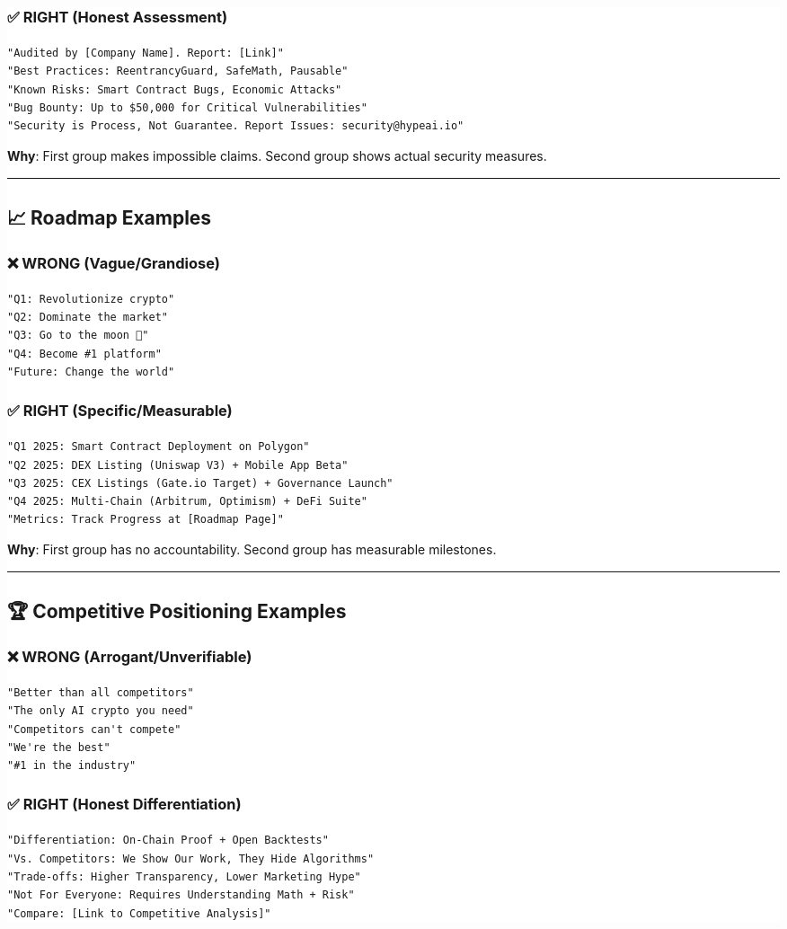 ### ✅ RIGHT (Honest Assessment)
```
"Audited by [Company Name]. Report: [Link]"
"Best Practices: ReentrancyGuard, SafeMath, Pausable"
"Known Risks: Smart Contract Bugs, Economic Attacks"
"Bug Bounty: Up to $50,000 for Critical Vulnerabilities"
"Security is Process, Not Guarantee. Report Issues: security@hypeai.io"
```

**Why**: First group makes impossible claims. Second group shows actual security measures.

---

## 📈 Roadmap Examples

### ❌ WRONG (Vague/Grandiose)
```
"Q1: Revolutionize crypto"
"Q2: Dominate the market"
"Q3: Go to the moon 🚀"
"Q4: Become #1 platform"
"Future: Change the world"
```

### ✅ RIGHT (Specific/Measurable)
```
"Q1 2025: Smart Contract Deployment on Polygon"
"Q2 2025: DEX Listing (Uniswap V3) + Mobile App Beta"
"Q3 2025: CEX Listings (Gate.io Target) + Governance Launch"
"Q4 2025: Multi-Chain (Arbitrum, Optimism) + DeFi Suite"
"Metrics: Track Progress at [Roadmap Page]"
```

**Why**: First group has no accountability. Second group has measurable milestones.

---

## 🏆 Competitive Positioning Examples

### ❌ WRONG (Arrogant/Unverifiable)
```
"Better than all competitors"
"The only AI crypto you need"
"Competitors can't compete"
"We're the best"
"#1 in the industry"
```

### ✅ RIGHT (Honest Differentiation)
```
"Differentiation: On-Chain Proof + Open Backtests"
"Vs. Competitors: We Show Our Work, They Hide Algorithms"
"Trade-offs: Higher Transparency, Lower Marketing Hype"
"Not For Everyone: Requires Understanding Math + Risk"
"Compare: [Link to Competitive Analysis]"
```
